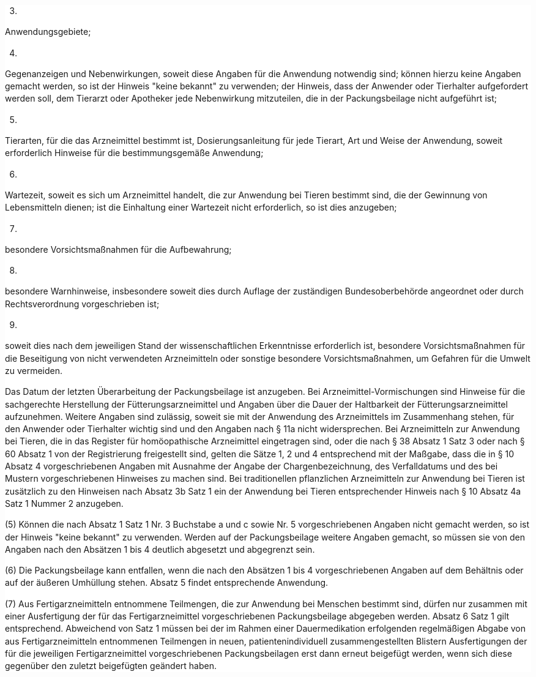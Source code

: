 3.  
Anwendungsgebiete;

4.  
Gegenanzeigen und Nebenwirkungen, soweit diese Angaben für die Anwendung notwendig sind; können hierzu keine Angaben gemacht werden, so ist der Hinweis "keine bekannt" zu verwenden; der Hinweis, dass der Anwender oder Tierhalter aufgefordert werden soll, dem Tierarzt oder Apotheker jede Nebenwirkung mitzuteilen, die in der Packungsbeilage nicht aufgeführt ist;

5.  
Tierarten, für die das Arzneimittel bestimmt ist, Dosierungsanleitung für jede Tierart, Art und Weise der Anwendung, soweit erforderlich Hinweise für die bestimmungsgemäße Anwendung;

6.  
Wartezeit, soweit es sich um Arzneimittel handelt, die zur Anwendung bei Tieren bestimmt sind, die der Gewinnung von Lebensmitteln dienen; ist die Einhaltung einer Wartezeit nicht erforderlich, so ist dies anzugeben;

7.  
besondere Vorsichtsmaßnahmen für die Aufbewahrung;

8.  
besondere Warnhinweise, insbesondere soweit dies durch Auflage der zuständigen Bundesoberbehörde angeordnet oder durch Rechtsverordnung vorgeschrieben ist;

9.  
soweit dies nach dem jeweiligen Stand der wissenschaftlichen Erkenntnisse erforderlich ist, besondere Vorsichtsmaßnahmen für die Beseitigung von nicht verwendeten Arzneimitteln oder sonstige besondere Vorsichtsmaßnahmen, um Gefahren für die Umwelt zu vermeiden.

Das Datum der letzten Überarbeitung der Packungsbeilage ist anzugeben. Bei Arzneimittel-Vormischungen sind Hinweise für die sachgerechte Herstellung der Fütterungsarzneimittel und Angaben über die Dauer der Haltbarkeit der Fütterungsarzneimittel aufzunehmen. Weitere Angaben sind zulässig, soweit sie mit der Anwendung des Arzneimittels im Zusammenhang stehen, für den Anwender oder Tierhalter wichtig sind und den Angaben nach § 11a nicht widersprechen. Bei Arzneimitteln zur Anwendung bei Tieren, die in das Register für homöopathische Arzneimittel eingetragen sind, oder die nach § 38 Absatz 1 Satz 3 oder nach § 60 Absatz 1 von der Registrierung freigestellt sind, gelten die Sätze 1, 2 und 4 entsprechend mit der Maßgabe, dass die in § 10 Absatz 4 vorgeschriebenen Angaben mit Ausnahme der Angabe der Chargenbezeichnung, des Verfalldatums und des bei Mustern vorgeschriebenen Hinweises zu machen sind. Bei traditionellen pflanzlichen Arzneimitteln zur Anwendung bei Tieren ist zusätzlich zu den Hinweisen nach Absatz 3b Satz 1 ein der Anwendung bei Tieren entsprechender Hinweis nach § 10 Absatz 4a Satz 1 Nummer 2 anzugeben.

(5) Können die nach Absatz 1 Satz 1 Nr. 3 Buchstabe a und c sowie Nr. 5 vorgeschriebenen Angaben nicht gemacht werden, so ist der Hinweis "keine bekannt" zu verwenden. Werden auf der Packungsbeilage weitere Angaben gemacht, so müssen sie von den Angaben nach den Absätzen 1 bis 4 deutlich abgesetzt und abgegrenzt sein.

(6) Die Packungsbeilage kann entfallen, wenn die nach den Absätzen 1 bis 4 vorgeschriebenen Angaben auf dem Behältnis oder auf der äußeren Umhüllung stehen. Absatz 5 findet entsprechende Anwendung.

(7) Aus Fertigarzneimitteln entnommene Teilmengen, die zur Anwendung bei Menschen bestimmt sind, dürfen nur zusammen mit einer Ausfertigung der für das Fertigarzneimittel vorgeschriebenen Packungsbeilage abgegeben werden. Absatz 6 Satz 1 gilt entsprechend. Abweichend von Satz 1 müssen bei der im Rahmen einer Dauermedikation erfolgenden regelmäßigen Abgabe von aus Fertigarzneimitteln entnommenen Teilmengen in neuen, patientenindividuell zusammengestellten Blistern Ausfertigungen der für die jeweiligen Fertigarzneimittel vorgeschriebenen Packungsbeilagen erst dann erneut beigefügt werden, wenn sich diese gegenüber den zuletzt beigefügten geändert haben.

